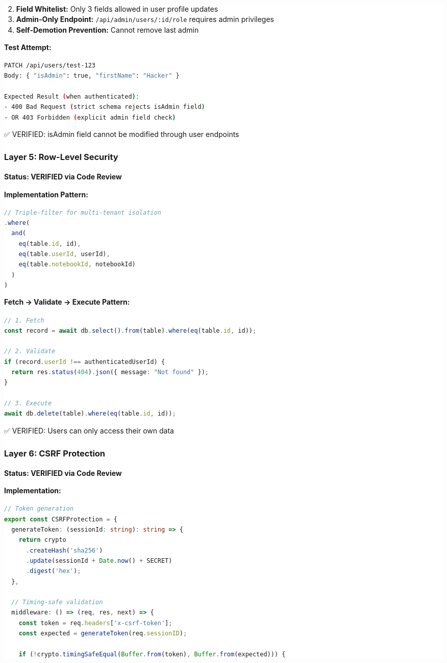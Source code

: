 2. **Field Whitelist:** Only 3 fields allowed in user profile updates
3. **Admin-Only Endpoint:** `/api/admin/users/:id/role` requires admin privileges
4. **Self-Demotion Prevention:** Cannot remove last admin

**Test Attempt:**
```bash
PATCH /api/users/test-123
Body: { "isAdmin": true, "firstName": "Hacker" }

Expected Result (when authenticated):
- 400 Bad Request (strict schema rejects isAdmin field)
- OR 403 Forbidden (explicit admin field check)
```

✅ VERIFIED: isAdmin field cannot be modified through user endpoints

### Layer 5: Row-Level Security
**Status: VERIFIED via Code Review**

**Implementation Pattern:**
```typescript
// Triple-filter for multi-tenant isolation
.where(
  and(
    eq(table.id, id),
    eq(table.userId, userId),
    eq(table.notebookId, notebookId)
  )
)
```

**Fetch → Validate → Execute Pattern:**
```typescript
// 1. Fetch
const record = await db.select().from(table).where(eq(table.id, id));

// 2. Validate  
if (record.userId !== authenticatedUserId) {
  return res.status(404).json({ message: "Not found" });
}

// 3. Execute
await db.delete(table).where(eq(table.id, id));
```

✅ VERIFIED: Users can only access their own data

### Layer 6: CSRF Protection
**Status: VERIFIED via Code Review**

**Implementation:**
```typescript
// Token generation
export const CSRFProtection = {
  generateToken: (sessionId: string): string => {
    return crypto
      .createHash('sha256')
      .update(sessionId + Date.now() + SECRET)
      .digest('hex');
  },
  
  // Timing-safe validation
  middleware: () => (req, res, next) => {
    const token = req.headers['x-csrf-token'];
    const expected = generateToken(req.sessionID);
    
    if (!crypto.timingSafeEqual(Buffer.from(token), Buffer.from(expected))) {
```